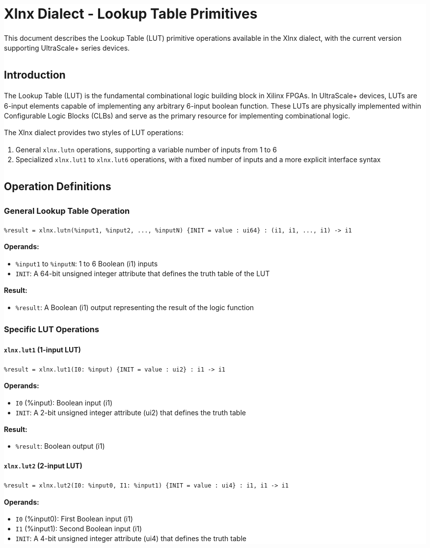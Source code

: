 # Xlnx Dialect - Lookup Table Primitives

This document describes the Lookup Table (LUT) primitive operations available in the Xlnx dialect, with the current version supporting UltraScale+ series devices.

## Introduction

The Lookup Table (LUT) is the fundamental combinational logic building block in Xilinx FPGAs. In UltraScale+ devices, LUTs are 6-input elements capable of implementing any arbitrary 6-input boolean function. These LUTs are physically implemented within Configurable Logic Blocks (CLBs) and serve as the primary resource for implementing combinational logic.

The Xlnx dialect provides two styles of LUT operations:
1. General `xlnx.lutn` operations, supporting a variable number of inputs from 1 to 6
2. Specialized `xlnx.lut1` to `xlnx.lut6` operations, with a fixed number of inputs and a more explicit interface syntax

## Operation Definitions

### General Lookup Table Operation

```mlir
%result = xlnx.lutn(%input1, %input2, ..., %inputN) {INIT = value : ui64} : (i1, i1, ..., i1) -> i1
```

**Operands:**
- `%input1` to `%inputN`: 1 to 6 Boolean (i1) inputs
- `INIT`: A 64-bit unsigned integer attribute that defines the truth table of the LUT

**Result:**
- `%result`: A Boolean (i1) output representing the result of the logic function

### Specific LUT Operations

#### `xlnx.lut1` (1-input LUT)

```mlir
%result = xlnx.lut1(I0: %input) {INIT = value : ui2} : i1 -> i1
```

**Operands:**
- `I0` (%input): Boolean input (i1)
- `INIT`: A 2-bit unsigned integer attribute (ui2) that defines the truth table

**Result:**
- `%result`: Boolean output (i1)

#### `xlnx.lut2` (2-input LUT)

```mlir
%result = xlnx.lut2(I0: %input0, I1: %input1) {INIT = value : ui4} : i1, i1 -> i1
```

**Operands:**
- `I0` (%input0): First Boolean input (i1)
- `I1` (%input1): Second Boolean input (i1)
- `INIT`: A 4-bit unsigned integer attribute (ui4) that defines the truth table
